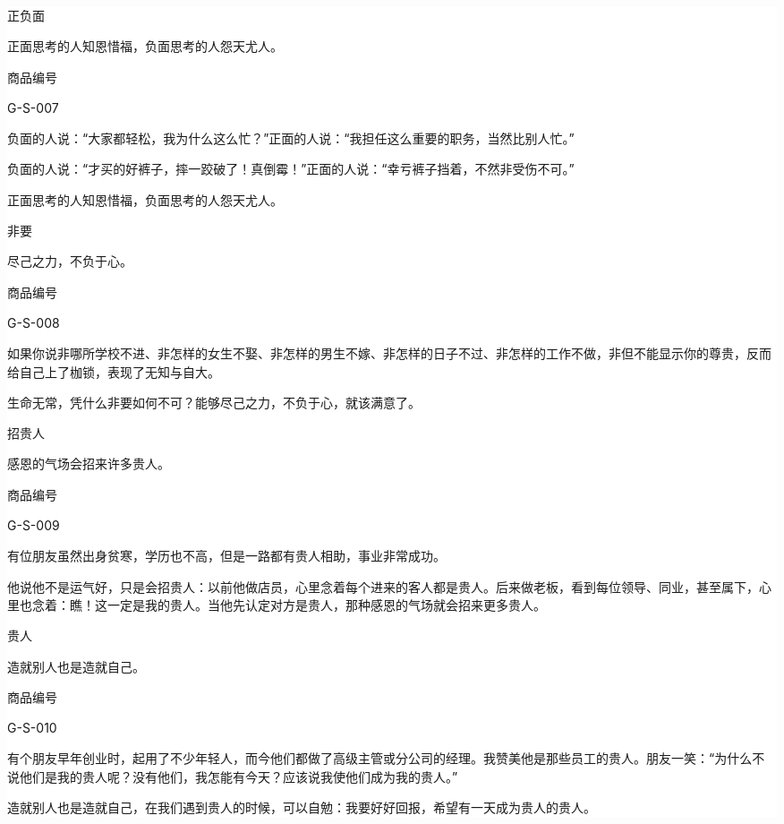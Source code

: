 



正负面


正面思考的人知恩惜福，负面思考的人怨天尤人。

商品编号

G-S-007

负面的人说：“大家都轻松，我为什么这么忙？”正面的人说：“我担任这么重要的职务，当然比别人忙。”

负面的人说：“才买的好裤子，摔一跤破了！真倒霉！”正面的人说：“幸亏裤子挡着，不然非受伤不可。”

正面思考的人知恩惜福，负面思考的人怨天尤人。





非要


尽己之力，不负于心。

商品编号

G-S-008

如果你说非哪所学校不进、非怎样的女生不娶、非怎样的男生不嫁、非怎样的日子不过、非怎样的工作不做，非但不能显示你的尊贵，反而给自己上了枷锁，表现了无知与自大。

生命无常，凭什么非要如何不可？能够尽己之力，不负于心，就该满意了。





招贵人


感恩的气场会招来许多贵人。

商品编号

G-S-009

有位朋友虽然出身贫寒，学历也不高，但是一路都有贵人相助，事业非常成功。

他说他不是运气好，只是会招贵人：以前他做店员，心里念着每个进来的客人都是贵人。后来做老板，看到每位领导、同业，甚至属下，心里也念着：瞧！这一定是我的贵人。当他先认定对方是贵人，那种感恩的气场就会招来更多贵人。





贵人


造就别人也是造就自己。

商品编号

G-S-010

有个朋友早年创业时，起用了不少年轻人，而今他们都做了高级主管或分公司的经理。我赞美他是那些员工的贵人。朋友一笑：“为什么不说他们是我的贵人呢？没有他们，我怎能有今天？应该说我使他们成为我的贵人。”

造就别人也是造就自己，在我们遇到贵人的时候，可以自勉：我要好好回报，希望有一天成为贵人的贵人。
